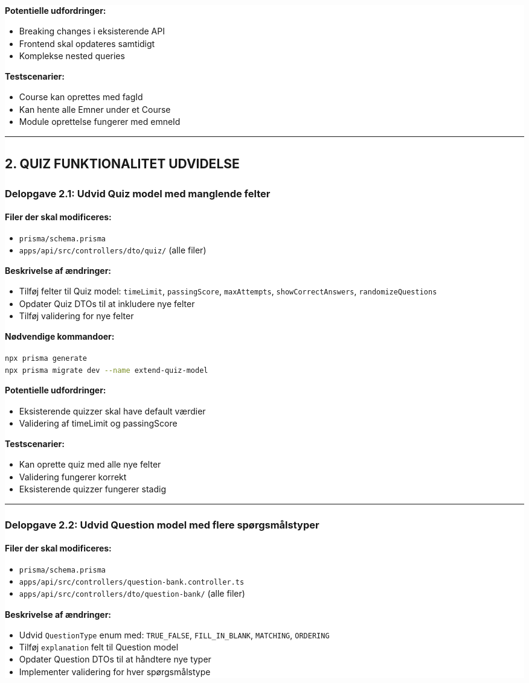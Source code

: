 **Potentielle udfordringer:**
- Breaking changes i eksisterende API
- Frontend skal opdateres samtidigt
- Komplekse nested queries

**Testscenarier:**
- Course kan oprettes med fagId
- Kan hente alle Emner under et Course
- Module oprettelse fungerer med emneId

---

## 2. QUIZ FUNKTIONALITET UDVIDELSE

### Delopgave 2.1: Udvid Quiz model med manglende felter

**Filer der skal modificeres:**
- `prisma/schema.prisma`
- `apps/api/src/controllers/dto/quiz/` (alle filer)

**Beskrivelse af ændringer:**
- Tilføj felter til Quiz model: `timeLimit`, `passingScore`, `maxAttempts`, `showCorrectAnswers`, `randomizeQuestions`
- Opdater Quiz DTOs til at inkludere nye felter
- Tilføj validering for nye felter

**Nødvendige kommandoer:**
```bash
npx prisma generate
npx prisma migrate dev --name extend-quiz-model
```

**Potentielle udfordringer:**
- Eksisterende quizzer skal have default værdier
- Validering af timeLimit og passingScore

**Testscenarier:**
- Kan oprette quiz med alle nye felter
- Validering fungerer korrekt
- Eksisterende quizzer fungerer stadig

---

### Delopgave 2.2: Udvid Question model med flere spørgsmålstyper

**Filer der skal modificeres:**
- `prisma/schema.prisma`
- `apps/api/src/controllers/question-bank.controller.ts`
- `apps/api/src/controllers/dto/question-bank/` (alle filer)

**Beskrivelse af ændringer:**
- Udvid `QuestionType` enum med: `TRUE_FALSE`, `FILL_IN_BLANK`, `MATCHING`, `ORDERING`
- Tilføj `explanation` felt til Question model
- Opdater Question DTOs til at håndtere nye typer
- Implementer validering for hver spørgsmålstype
